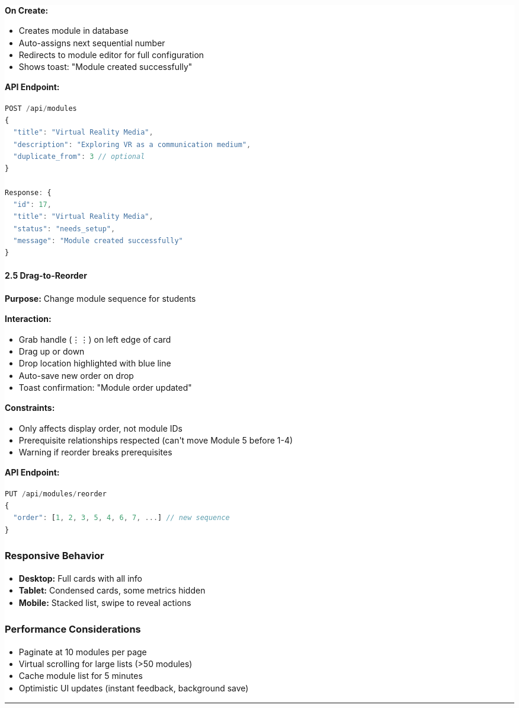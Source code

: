 **On Create:**
- Creates module in database
- Auto-assigns next sequential number
- Redirects to module editor for full configuration
- Shows toast: "Module created successfully"

**API Endpoint:**
```javascript
POST /api/modules
{
  "title": "Virtual Reality Media",
  "description": "Exploring VR as a communication medium",
  "duplicate_from": 3 // optional
}

Response: {
  "id": 17,
  "title": "Virtual Reality Media",
  "status": "needs_setup",
  "message": "Module created successfully"
}
```

#### **2.5 Drag-to-Reorder**

**Purpose:** Change module sequence for students

**Interaction:**
- Grab handle (⋮⋮) on left edge of card
- Drag up or down
- Drop location highlighted with blue line
- Auto-save new order on drop
- Toast confirmation: "Module order updated"

**Constraints:**
- Only affects display order, not module IDs
- Prerequisite relationships respected (can't move Module 5 before 1-4)
- Warning if reorder breaks prerequisites

**API Endpoint:**
```javascript
PUT /api/modules/reorder
{
  "order": [1, 2, 3, 5, 4, 6, 7, ...] // new sequence
}
```

### **Responsive Behavior**
- **Desktop:** Full cards with all info
- **Tablet:** Condensed cards, some metrics hidden
- **Mobile:** Stacked list, swipe to reveal actions

### **Performance Considerations**
- Paginate at 10 modules per page
- Virtual scrolling for large lists (>50 modules)
- Cache module list for 5 minutes
- Optimistic UI updates (instant feedback, background save)

---